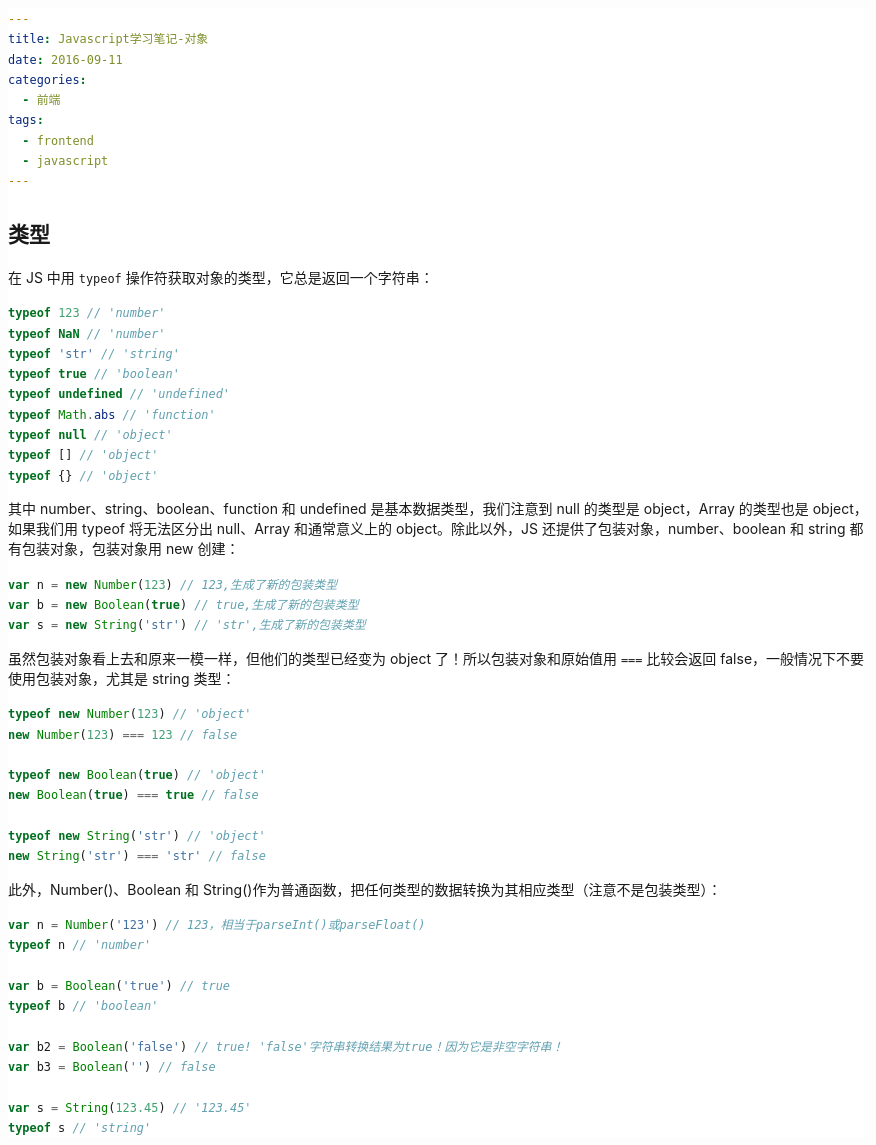 ```yaml
---
title: Javascript学习笔记-对象
date: 2016-09-11
categories:
  - 前端
tags:
  - frontend
  - javascript
---
```


## 类型

在 JS 中用 `typeof` 操作符获取对象的类型，它总是返回一个字符串：

```js
typeof 123 // 'number'
typeof NaN // 'number'
typeof 'str' // 'string'
typeof true // 'boolean'
typeof undefined // 'undefined'
typeof Math.abs // 'function'
typeof null // 'object'
typeof [] // 'object'
typeof {} // 'object'
```

其中 number、string、boolean、function 和 undefined 是基本数据类型，我们注意到 null 的类型是 object，Array 的类型也是 object，如果我们用 typeof 将无法区分出 null、Array 和通常意义上的 object。除此以外，JS 还提供了包装对象，number、boolean 和 string 都有包装对象，包装对象用 new 创建：

```js
var n = new Number(123) // 123,生成了新的包装类型
var b = new Boolean(true) // true,生成了新的包装类型
var s = new String('str') // 'str',生成了新的包装类型
```

虽然包装对象看上去和原来一模一样，但他们的类型已经变为 object 了！所以包装对象和原始值用 `===` 比较会返回 false，一般情况下不要使用包装对象，尤其是 string 类型：

```js
typeof new Number(123) // 'object'
new Number(123) === 123 // false

typeof new Boolean(true) // 'object'
new Boolean(true) === true // false

typeof new String('str') // 'object'
new String('str') === 'str' // false
```

此外，Number()、Boolean 和 String()作为普通函数，把任何类型的数据转换为其相应类型（注意不是包装类型）：

```js
var n = Number('123') // 123，相当于parseInt()或parseFloat()
typeof n // 'number'

var b = Boolean('true') // true
typeof b // 'boolean'

var b2 = Boolean('false') // true! 'false'字符串转换结果为true！因为它是非空字符串！
var b3 = Boolean('') // false

var s = String(123.45) // '123.45'
typeof s // 'string'
```
